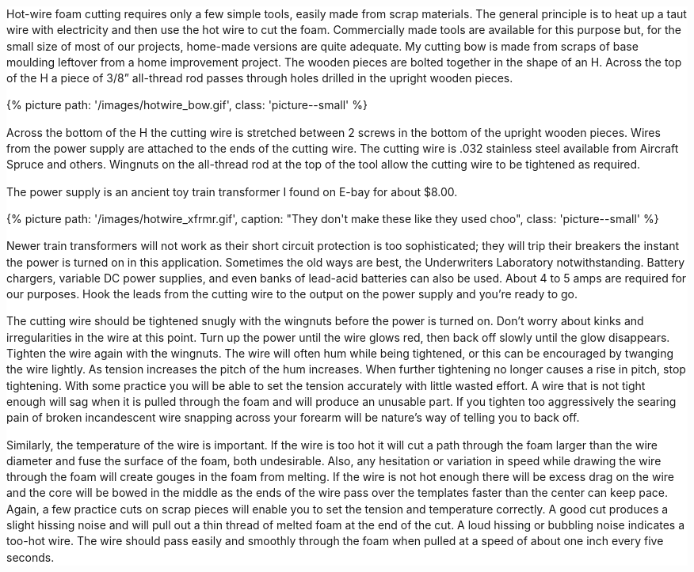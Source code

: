 Hot-wire foam cutting requires only a few simple tools, easily made from scrap materials.
The general principle is to heat up a taut wire with electricity and then use the hot wire to cut the foam.
Commercially made tools are available for this purpose but, for the small size of most of our projects, home-made versions are quite adequate.
My cutting bow is made from scraps of base moulding leftover from a home improvement project.
The wooden pieces are bolted together in the shape of an H.
Across the top of the H a piece of 3/8” all-thread rod passes through holes drilled in the upright wooden pieces.

{% picture path: '/images/hotwire_bow.gif', class: 'picture--small' %}

Across the bottom of the H the cutting wire is stretched between 2 screws in the bottom of the upright wooden pieces.
Wires from the power supply are attached to the ends of the cutting wire.
The cutting wire is .032 stainless steel available from Aircraft Spruce and others.
Wingnuts on the all-thread rod at the top of the tool allow the cutting wire to be tightened as required.

The power supply is an ancient toy train transformer I found on E-bay for about $8.00.

{% picture path: '/images/hotwire_xfrmr.gif', caption: "They don't make these like they used choo", class: 'picture--small' %}

Newer train transformers will not work as their short circuit protection is too sophisticated; they will trip their breakers the instant the power is turned on in this application.
Sometimes the old ways are best, the Underwriters Laboratory notwithstanding.
Battery chargers, variable DC power supplies, and even banks of lead-acid batteries can also be used.
About 4 to 5 amps are required for our purposes. Hook the leads from the cutting wire to the output on the power supply and you’re ready to go.

The cutting wire should be tightened snugly with the wingnuts before the power is turned on.
Don’t worry about kinks and irregularities in the wire at this point.
Turn up the power until the wire glows red, then back off slowly until the glow disappears.
Tighten the wire again with the wingnuts.
The wire will often hum while being tightened, or this can be encouraged by twanging the wire lightly.
As tension increases the pitch of the hum increases.
When further tightening no longer causes a rise in pitch, stop tightening.
With some practice you will be able to set the tension accurately with little wasted effort.
A wire that is not tight enough will sag when it is pulled through the foam and will produce an unusable part.
If you tighten too aggressively the searing pain of broken incandescent wire snapping across your forearm will be nature’s way of telling you to back off.

Similarly, the temperature of the wire is important.
If the wire is too hot it will cut a path through the foam larger than the wire diameter and fuse the surface of the foam, both undesirable.
Also, any hesitation or variation in speed while drawing the wire through the foam will create gouges in the foam from melting.
If the wire is not hot enough there will be excess drag on the wire and the core will be bowed in the middle as the ends of the wire pass over the templates faster than the center can keep pace.
Again, a few practice cuts on scrap pieces will enable you to set the tension and temperature correctly.
A good cut produces a slight hissing noise and will pull out a thin thread of melted foam at the end of the cut.
A loud hissing or bubbling noise indicates a too-hot wire.
The wire should pass easily and smoothly through the foam when pulled at a speed of about one inch every five seconds.
